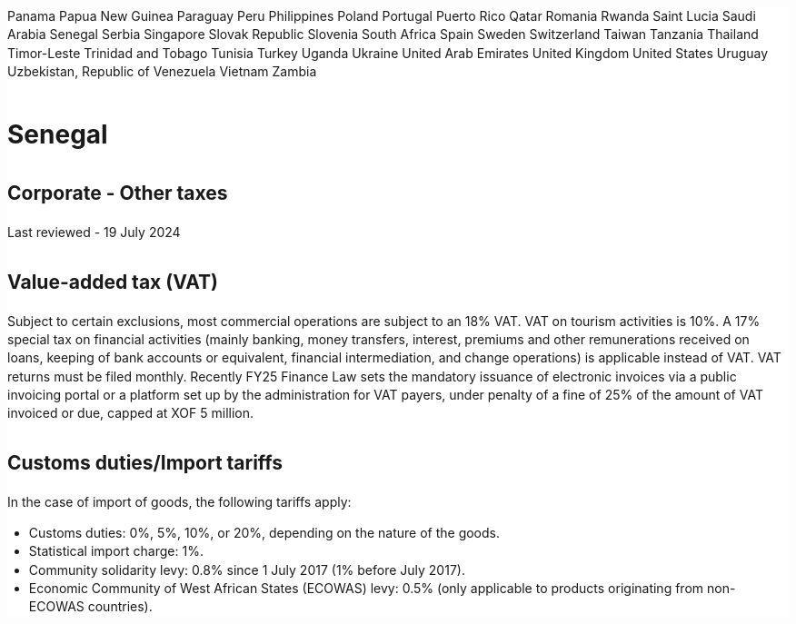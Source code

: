 Panama
Papua New Guinea
Paraguay
Peru
Philippines
Poland
Portugal
Puerto Rico
Qatar
Romania
Rwanda
Saint Lucia
Saudi Arabia
Senegal
Serbia
Singapore
Slovak Republic
Slovenia
South Africa
Spain
Sweden
Switzerland
Taiwan
Tanzania
Thailand
Timor-Leste
Trinidad and Tobago
Tunisia
Turkey
Uganda
Ukraine
United Arab Emirates
United Kingdom
United States
Uruguay
Uzbekistan, Republic of
Venezuela
Vietnam
Zambia
# Senegal
## Corporate - Other taxes
Last reviewed - 19 July 2024
## Value-added tax (VAT)
Subject to certain exclusions, most commercial operations are subject to an 18% VAT.
VAT on tourism activities is 10%.
A 17% special tax on financial activities (mainly banking, money transfers, interest, premiums and other remunerations received on loans, keeping of bank accounts or equivalent, financial intermediation, and change operations) is applicable instead of VAT.
VAT returns must be filed monthly.
Recently FY25 Finance Law sets the mandatory issuance of electronic invoices via a public invoicing portal or a platform set up by the administration for VAT payers, under penalty of a fine of 25% of the amount of VAT invoiced or due, capped at XOF 5 million.
## Customs duties/Import tariffs
In the case of import of goods, the following tariffs apply:
* Customs duties: 0%, 5%, 10%, or 20%, depending on the nature of the goods.
* Statistical import charge: 1%.
* Community solidarity levy: 0.8% since 1 July 2017 (1% before July 2017).
* Economic Community of West African States (ECOWAS) levy: 0.5% (only applicable to products originating from non-ECOWAS countries).